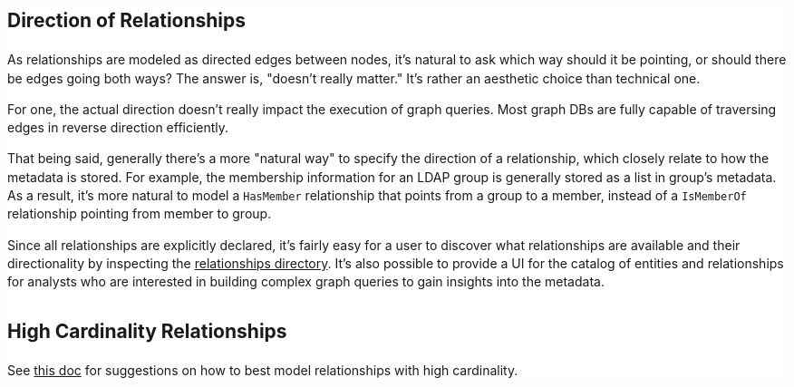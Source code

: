 ## Direction of Relationships

As relationships are modeled as directed edges between nodes, it’s natural to ask which way should it be pointing, 
or should there be edges going both ways? The answer is, "doesn’t really matter." It’s rather an aesthetic choice than technical one. 

For one, the actual direction doesn’t really impact the execution of graph queries. Most graph DBs are fully capable of traversing edges in reverse direction efficiently.

That being said, generally there’s a more "natural way" to specify the direction of a relationship, which closely relate to how the metadata is stored. For example, the membership information for an LDAP group is generally stored as a list in group’s metadata. As a result, it’s more natural to model a `HasMember` relationship that points from a group to a member, instead of a `IsMemberOf` relationship pointing from member to group.

Since all relationships are explicitly declared, it’s fairly easy for a user to discover what relationships are available and their directionality by inspecting 
the [relationships directory](../../metadata-models/src/main/pegasus/com/linkedin/metadata/relationship). It’s also possible to provide a UI for the catalog of entities and relationships for analysts who are interested in building complex graph queries to gain insights into the metadata.

## High Cardinality Relationships

See [this doc](../advanced/high-cardinality.md) for suggestions on how to best model relationships with high cardinality.
